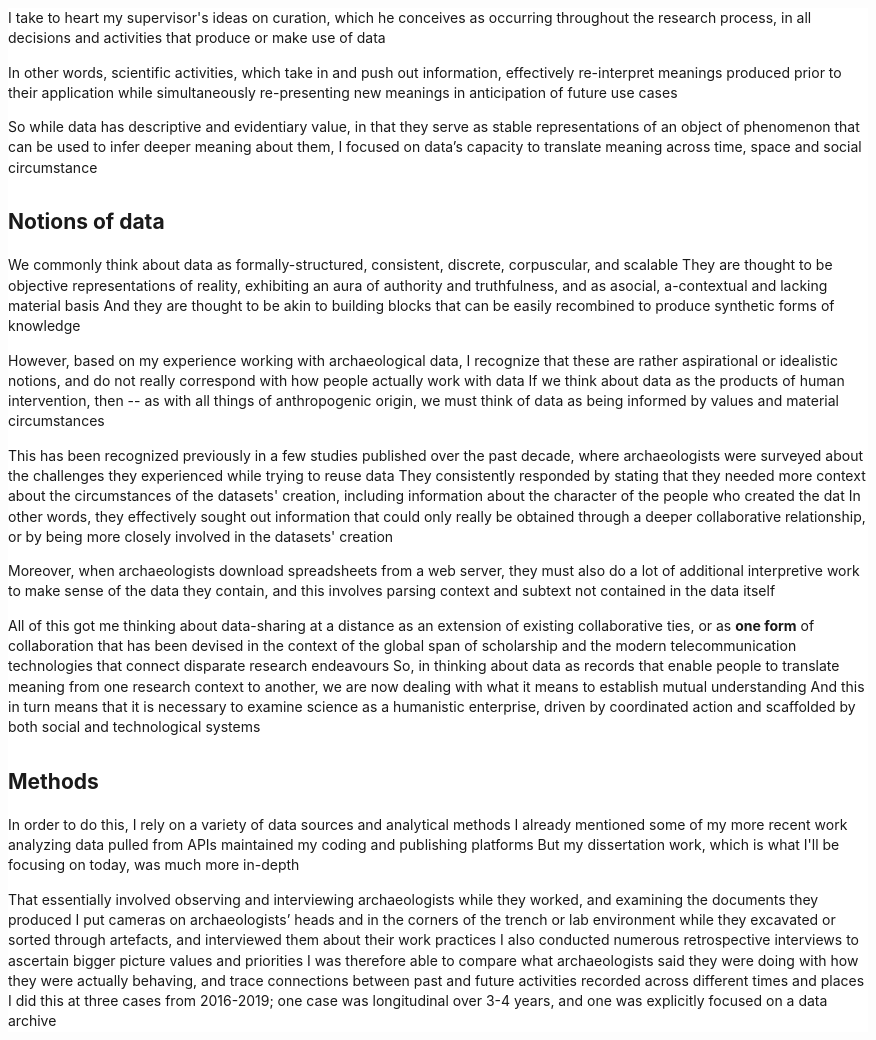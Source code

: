 I take to heart my supervisor's ideas on curation, which he conceives as occurring throughout the research process, in all decisions and activities that produce or make use of data

In other words, scientific activities, which take in and push out information, effectively re-interpret meanings produced prior to their application while simultaneously re-presenting new meanings in anticipation of future use cases

So while data has descriptive and evidentiary value, in that they serve as stable representations of an object of phenomenon that can be used to infer deeper meaning about them, I focused on data’s capacity to translate meaning across time, space and social circumstance

## Notions of data
We commonly think about data as formally-structured, consistent, discrete, corpuscular, and scalable
They are thought to be objective representations of reality, exhibiting an aura of authority and truthfulness, and as asocial, a-contextual and lacking material basis
And they are thought to be akin to building blocks that can be easily recombined to produce synthetic forms of knowledge

However, based on my experience working with archaeological data, I recognize that these are rather aspirational or idealistic notions, and do not really correspond with how people actually work with data
If we think about data as the products of human intervention, then -- as with all things of anthropogenic origin, we must think of data as being informed by values and material circumstances

This has been recognized previously in a few studies published over the past decade, where archaeologists were surveyed about the challenges they experienced while trying to reuse data
They consistently responded by stating that they needed more context about the circumstances of the datasets' creation, including information about the character of the people who created the dat
In other words, they effectively sought out information that could only really be obtained through a deeper collaborative relationship, or by being more closely involved in the datasets' creation

Moreover, when archaeologists download spreadsheets from a web server, they must also do a lot of additional interpretive work to make sense of the data they contain, and this involves parsing context and subtext not contained in the data itself

All of this got me thinking about data-sharing at a distance as an extension of existing collaborative ties, or as **one form** of collaboration that has been devised in the context of the global span of scholarship and the modern telecommunication technologies that connect disparate research endeavours
So, in thinking about data as records that enable people to translate meaning from one research context to another, we are now dealing with what it means to establish mutual understanding
And this in turn means that it is necessary to examine science as a humanistic enterprise, driven by coordinated action and scaffolded by both social and technological systems

## Methods
In order to do this, I rely on a variety of data sources and analytical methods
I already mentioned some of my more recent work analyzing data pulled from APIs maintained my coding and publishing platforms
But my dissertation work, which is what I'll be focusing on today, was much more in-depth

That essentially involved observing and interviewing archaeologists while they worked, and examining the documents they produced
I put cameras on archaeologists’ heads and in the corners of the trench or lab environment while they excavated or sorted through artefacts, and interviewed them about their work practices
I also conducted numerous retrospective interviews to ascertain bigger picture values and priorities
I was therefore able to compare what archaeologists said they were doing with how they were actually behaving, and trace connections between past and future activities recorded across different times and places
I did this at three cases from 2016-2019; one case was longitudinal over 3-4 years, and one was explicitly focused on a data archive

